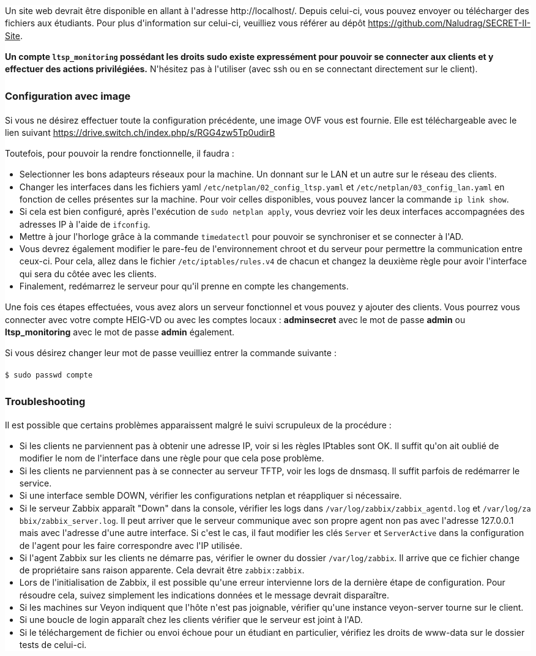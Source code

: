 Un site web devrait être disponible en allant à l'adresse http://localhost/. Depuis celui-ci, vous pouvez envoyer ou télécharger des fichiers aux étudiants.
Pour plus d'information sur celui-ci, veuilliez vous référer au dépôt https://github.com/Naludrag/SECRET-II-Site.

**Un compte `ltsp_monitoring` possédant les droits sudo existe expressément pour pouvoir se connecter aux clients et y effectuer des actions privilégiées.** N'hésitez pas à l'utiliser (avec ssh ou en se connectant directement sur le client).

### Configuration avec image

Si vous ne désirez effectuer toute la configuration précédente, une image OVF vous est fournie. Elle est téléchargeable avec le lien suivant https://drive.switch.ch/index.php/s/RGG4zw5Tp0udirB


Toutefois, pour pouvoir la rendre fonctionnelle, il faudra :
- Selectionner les bons adapteurs réseaux pour la machine. Un donnant sur le LAN et un autre sur le réseau des clients.
- Changer les interfaces dans les fichiers yaml `/etc/netplan/02_config_ltsp.yaml` et `/etc/netplan/03_config_lan.yaml` en fonction de celles présentes sur la machine. Pour voir celles disponibles, vous pouvez lancer la commande `ip link show`.
- Si cela est bien configuré, après l'exécution de `sudo netplan apply`, vous devriez voir les deux interfaces accompagnées des adresses IP à l'aide de `ifconfig`.
- Mettre à jour l'horloge grâce à la commande `timedatectl` pour pouvoir se synchroniser et se connecter à l'AD.
- Vous devrez également modifier le pare-feu de l'environnement chroot et du serveur pour permettre la communication entre ceux-ci. Pour cela, allez dans le fichier `/etc/iptables/rules.v4` de chacun et changez la deuxième règle pour avoir l'interface qui sera du côtée avec les clients.
- Finalement, redémarrez le serveur pour qu'il prenne en compte les changements.

Une fois ces étapes effectuées, vous avez alors un serveur fonctionnel et vous pouvez y ajouter des clients. Vous pourrez vous connecter avec votre compte HEIG-VD ou avec les comptes locaux : **adminsecret** avec le mot de passe **admin** ou **ltsp_monitoring** avec le mot de passe **admin** également.

Si vous désirez changer leur mot de passe veuilliez entrer la commande suivante :
```bash
$ sudo passwd compte
```

### Troubleshooting

Il est possible que certains problèmes apparaissent malgré le suivi scrupuleux de la procédure :

* Si les clients ne parviennent pas à obtenir une adresse IP, voir si les règles IPtables sont OK. Il suffit qu'on ait oublié de modifier le nom de l'interface dans une règle pour que cela pose problème.
* Si les clients ne parviennent pas à se connecter au serveur TFTP, voir les logs de dnsmasq. Il suffit parfois de redémarrer le service.
* Si une interface semble DOWN, vérifier les configurations netplan et réappliquer si nécessaire.
* Si le serveur Zabbix apparaît "Down" dans la console, vérifier les logs dans `/var/log/zabbix/zabbix_agentd.log` et `/var/log/zabbix/zabbix_server.log`. Il peut arriver que le serveur communique avec son propre agent non pas avec l'adresse 127.0.0.1 mais avec l'adresse d'une autre interface. Si c'est le cas, il faut modifier les clés `Server` et `ServerActive` dans la configuration de l'agent pour les faire correspondre avec l'IP utilisée.
* Si l'agent Zabbix sur les clients ne démarre pas, vérifier le owner du dossier `/var/log/zabbix`. Il arrive que ce fichier change de propriétaire sans raison apparente. Cela devrait être `zabbix:zabbix`.
* Lors de l'initialisation de Zabbix, il est possible qu'une erreur intervienne lors de la dernière étape de configuration. Pour résoudre cela, suivez simplement les indications données et le message devrait disparaître.
* Si les machines sur Veyon indiquent que l'hôte n'est pas joignable, vérifier qu'une instance veyon-server tourne sur le client.
* Si une boucle de login apparaît chez les clients vérifier que le serveur est joint à l'AD.
* Si le téléchargement de fichier ou envoi échoue pour un étudiant en particulier, vérifiez les droits de www-data sur le dossier tests de celui-ci.
